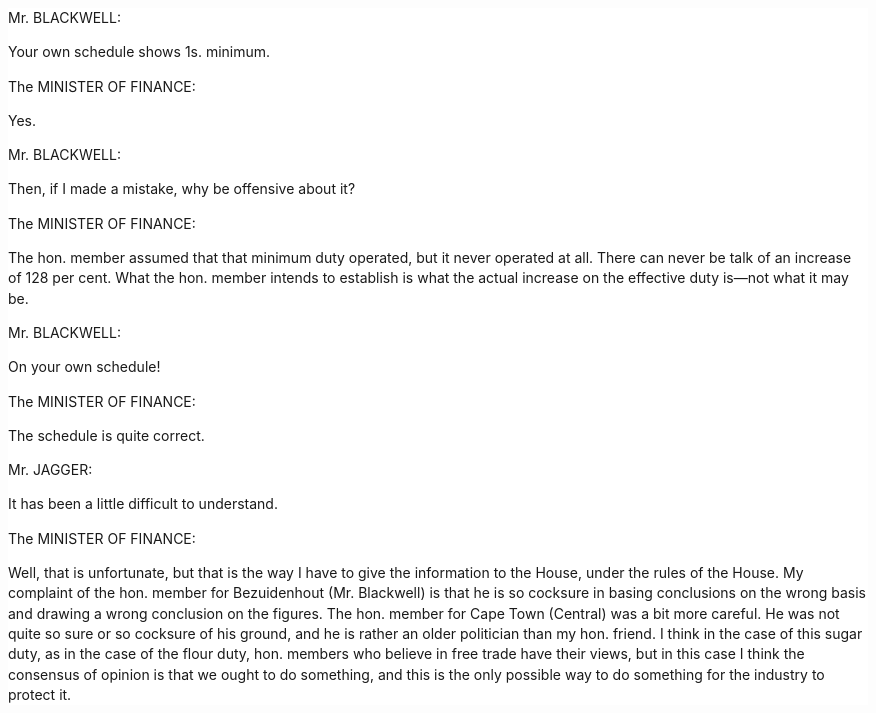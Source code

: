<from>Mr. <person refersTo="hansard_za">BLACKWELL</person>:</from>

<p>Your own schedule shows 1s. minimum.</p>

</speech>

<speech by="#minister_of_finance">

<from>The <person refersTo="hansard_za">MINISTER OF FINANCE</person>:</from>

<p>Yes.</p>

</speech>

<speech by="#blackwell">

<from>Mr. <person refersTo="hansard_za">BLACKWELL</person>:</from>

<p>Then, if I made a mistake, why be offensive about it&#x003F;</p>

</speech>

<speech by="#minister_of_finance">

<from>The <person refersTo="hansard_za">MINISTER OF FINANCE</person>:</from>

<p>The hon. member assumed that that minimum duty operated, but it never operated at all. There can never be talk of an increase of 128 per cent. What the hon. member intends to establish is what the actual increase on the effective duty is&#x2014;not what it may be.</p>

</speech>

<speech by="#blackwell">

<from>Mr. <person refersTo="hansard_za">BLACKWELL</person>:</from>

<p>On your own schedule!</p>

</speech>

<speech by="#minister_of_finance">

<from>The <person refersTo="hansard_za">MINISTER OF FINANCE</person>:</from>

<p>The schedule is quite correct.</p>

</speech>

<speech by="#jagger">

<from>Mr. <person refersTo="hansard_za">JAGGER</person>:</from>

<p>It has been a little difficult to understand.</p>

</speech>

<speech by="#minister_of_finance">

<from>The <person refersTo="hansard_za">MINISTER OF FINANCE</person>:</from>

<p>Well, that is unfortunate, but that is the way I have to give the information to the House, under the rules of the House. My complaint of the hon. member for Bezuidenhout (Mr. Blackwell) is that he is so cocksure in basing conclusions on the wrong basis and drawing a wrong conclusion on the figures. The hon. member for Cape Town (Central) was a bit more careful. He was not quite so sure or so cocksure of his ground, and he is rather an older politician than my hon. friend. I think in the case of this sugar duty, as in the case of the flour duty, hon. members who believe in free trade have their views, but in this case I think the consensus of opinion is that we ought to do something, and this is the only possible way to do something for the industry to protect it.</p>
